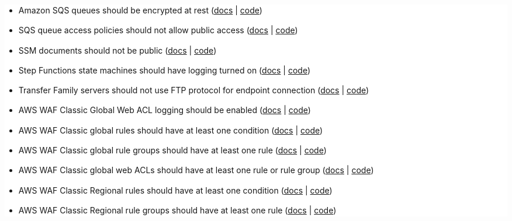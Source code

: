 - Amazon SQS queues should be encrypted at rest ([docs](https://github.com/hashicorp/policy-library-FSBP-Policy-Set-for-AWS-Terraform/blob/main/docs/policies/sqs-queue-should-be-encrypted-at-rest.md) | [code](https://github.com/hashicorp/policy-library-FSBP-Policy-Set-for-AWS-Terraform/blob/main/policies/sqs/sqs-queue-should-be-encrypted-at-rest.sentinel))

- SQS queue access policies should not allow public access ([docs](https://github.com/hashicorp/policy-library-FSBP-Policy-Set-for-AWS-Terraform/blob/main/docs/policies/sqs-queue-block-public-access.md) | [code](https://github.com/hashicorp/policy-library-FSBP-Policy-Set-for-AWS-Terraform/blob/main/policies/sqs/sqs-queue-block-public-access.sentinel))

- SSM documents should not be public ([docs](https://github.com/hashicorp/policy-library-FSBP-Policy-Set-for-AWS-Terraform/blob/main/docs/policies/ssm-documents-should-not-be-public.md) | [code](https://github.com/hashicorp/policy-library-FSBP-Policy-Set-for-AWS-Terraform/blob/main/policies/ssm/ssm-documents-should-not-be-public.sentinel))

- Step Functions state machines should have logging turned on ([docs](https://github.com/hashicorp/policy-library-FSBP-Policy-Set-for-AWS-Terraform/blob/main/docs/policies/step-functions-state-machine-logging-enabled.md) | [code](https://github.com/hashicorp/policy-library-FSBP-Policy-Set-for-AWS-Terraform/blob/main/policies/stepfunction/step-functions-state-machine-logging-enabled.sentinel))

- Transfer Family servers should not use FTP protocol for endpoint connection ([docs](https://github.com/hashicorp/policy-library-FSBP-Policy-Set-for-AWS-Terraform/blob/main/docs/policies/transfer-family-server-should-not-use-ftp.md) | [code](https://github.com/hashicorp/policy-library-FSBP-Policy-Set-for-AWS-Terraform/blob/main/policies/transfer/transfer-family-server-should-not-use-ftp.sentinel))

- AWS WAF Classic Global Web ACL logging should be enabled ([docs](https://github.com/hashicorp/policy-library-FSBP-Policy-Set-for-AWS-Terraform/blob/main/docs/policies/waf-classic-logging-enabled.md) | [code](https://github.com/hashicorp/policy-library-FSBP-Policy-Set-for-AWS-Terraform/blob/main/policies/waf/waf-classic-logging-enabled.sentinel))

- AWS WAF Classic global rules should have at least one condition ([docs](https://github.com/hashicorp/policy-library-FSBP-Policy-Set-for-AWS-Terraform/blob/main/docs/policies/waf-global-rule-not-empty.md) | [code](https://github.com/hashicorp/policy-library-FSBP-Policy-Set-for-AWS-Terraform/blob/main/policies/waf/waf-global-rule-not-empty.sentinel))

- AWS WAF Classic global rule groups should have at least one rule ([docs](https://github.com/hashicorp/policy-library-FSBP-Policy-Set-for-AWS-Terraform/blob/main/docs/policies/waf-global-rulegroup-not-empty.md) | [code](https://github.com/hashicorp/policy-library-FSBP-Policy-Set-for-AWS-Terraform/blob/main/policies/waf/waf-global-rulegroup-not-empty.sentinel))

- AWS WAF Classic global web ACLs should have at least one rule or rule group ([docs](https://github.com/hashicorp/policy-library-FSBP-Policy-Set-for-AWS-Terraform/blob/main/docs/policies/waf-global-webacl-not-empty.md) | [code](https://github.com/hashicorp/policy-library-FSBP-Policy-Set-for-AWS-Terraform/blob/main/policies/waf/waf-global-webacl-not-empty.sentinel))

- AWS WAF Classic Regional rules should have at least one condition ([docs](https://github.com/hashicorp/policy-library-FSBP-Policy-Set-for-AWS-Terraform/blob/main/docs/policies/waf-regional-rule-not-empty.md) | [code](https://github.com/hashicorp/policy-library-FSBP-Policy-Set-for-AWS-Terraform/blob/main/policies/waf/waf-regional-rule-not-empty.sentinel))

- AWS WAF Classic Regional rule groups should have at least one rule ([docs](https://github.com/hashicorp/policy-library-FSBP-Policy-Set-for-AWS-Terraform/blob/main/docs/policies/waf-regional-rulegroup-not-empty.md) | [code](https://github.com/hashicorp/policy-library-FSBP-Policy-Set-for-AWS-Terraform/blob/main/policies/waf/waf-regional-rulegroup-not-empty.sentinel))
